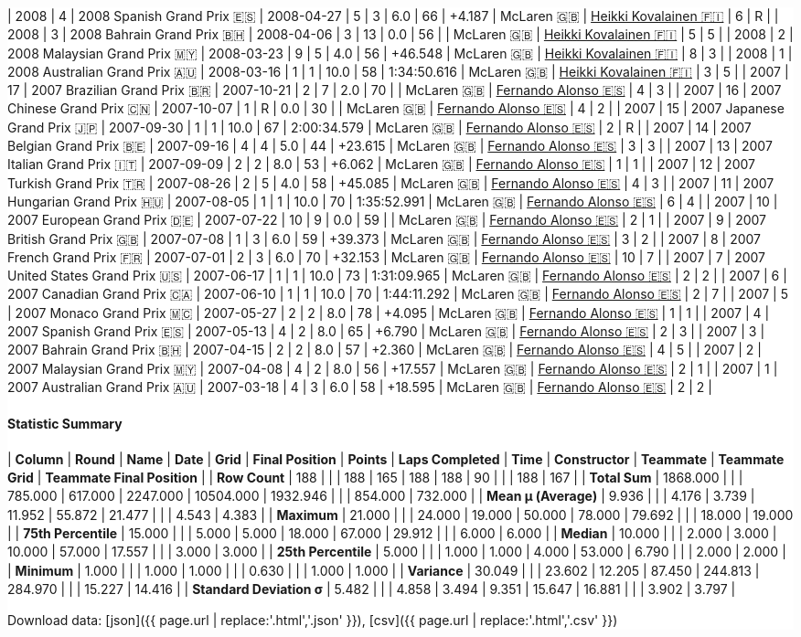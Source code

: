 | 2008 | 4 | 2008 Spanish Grand Prix 🇪🇸 | 2008-04-27 | 5 | 3 | 6.0 | 66 | +4.187 | McLaren 🇬🇧 | [Heikki Kovalainen 🇫🇮](/f1/drivers/kovalainen) | 6 | R |
| 2008 | 3 | 2008 Bahrain Grand Prix 🇧🇭 | 2008-04-06 | 3 | 13 | 0.0 | 56 |   | McLaren 🇬🇧 | [Heikki Kovalainen 🇫🇮](/f1/drivers/kovalainen) | 5 | 5 |
| 2008 | 2 | 2008 Malaysian Grand Prix 🇲🇾 | 2008-03-23 | 9 | 5 | 4.0 | 56 | +46.548 | McLaren 🇬🇧 | [Heikki Kovalainen 🇫🇮](/f1/drivers/kovalainen) | 8 | 3 |
| 2008 | 1 | 2008 Australian Grand Prix 🇦🇺 | 2008-03-16 | 1 | 1 | 10.0 | 58 | 1:34:50.616 | McLaren 🇬🇧 | [Heikki Kovalainen 🇫🇮](/f1/drivers/kovalainen) | 3 | 5 |
| 2007 | 17 | 2007 Brazilian Grand Prix 🇧🇷 | 2007-10-21 | 2 | 7 | 2.0 | 70 |   | McLaren 🇬🇧 | [Fernando Alonso 🇪🇸](/f1/drivers/alonso) | 4 | 3 |
| 2007 | 16 | 2007 Chinese Grand Prix 🇨🇳 | 2007-10-07 | 1 | R | 0.0 | 30 |   | McLaren 🇬🇧 | [Fernando Alonso 🇪🇸](/f1/drivers/alonso) | 4 | 2 |
| 2007 | 15 | 2007 Japanese Grand Prix 🇯🇵 | 2007-09-30 | 1 | 1 | 10.0 | 67 | 2:00:34.579 | McLaren 🇬🇧 | [Fernando Alonso 🇪🇸](/f1/drivers/alonso) | 2 | R |
| 2007 | 14 | 2007 Belgian Grand Prix 🇧🇪 | 2007-09-16 | 4 | 4 | 5.0 | 44 | +23.615 | McLaren 🇬🇧 | [Fernando Alonso 🇪🇸](/f1/drivers/alonso) | 3 | 3 |
| 2007 | 13 | 2007 Italian Grand Prix 🇮🇹 | 2007-09-09 | 2 | 2 | 8.0 | 53 | +6.062 | McLaren 🇬🇧 | [Fernando Alonso 🇪🇸](/f1/drivers/alonso) | 1 | 1 |
| 2007 | 12 | 2007 Turkish Grand Prix 🇹🇷 | 2007-08-26 | 2 | 5 | 4.0 | 58 | +45.085 | McLaren 🇬🇧 | [Fernando Alonso 🇪🇸](/f1/drivers/alonso) | 4 | 3 |
| 2007 | 11 | 2007 Hungarian Grand Prix 🇭🇺 | 2007-08-05 | 1 | 1 | 10.0 | 70 | 1:35:52.991 | McLaren 🇬🇧 | [Fernando Alonso 🇪🇸](/f1/drivers/alonso) | 6 | 4 |
| 2007 | 10 | 2007 European Grand Prix 🇩🇪 | 2007-07-22 | 10 | 9 | 0.0 | 59 |   | McLaren 🇬🇧 | [Fernando Alonso 🇪🇸](/f1/drivers/alonso) | 2 | 1 |
| 2007 | 9 | 2007 British Grand Prix 🇬🇧 | 2007-07-08 | 1 | 3 | 6.0 | 59 | +39.373 | McLaren 🇬🇧 | [Fernando Alonso 🇪🇸](/f1/drivers/alonso) | 3 | 2 |
| 2007 | 8 | 2007 French Grand Prix 🇫🇷 | 2007-07-01 | 2 | 3 | 6.0 | 70 | +32.153 | McLaren 🇬🇧 | [Fernando Alonso 🇪🇸](/f1/drivers/alonso) | 10 | 7 |
| 2007 | 7 | 2007 United States Grand Prix 🇺🇸 | 2007-06-17 | 1 | 1 | 10.0 | 73 | 1:31:09.965 | McLaren 🇬🇧 | [Fernando Alonso 🇪🇸](/f1/drivers/alonso) | 2 | 2 |
| 2007 | 6 | 2007 Canadian Grand Prix 🇨🇦 | 2007-06-10 | 1 | 1 | 10.0 | 70 | 1:44:11.292 | McLaren 🇬🇧 | [Fernando Alonso 🇪🇸](/f1/drivers/alonso) | 2 | 7 |
| 2007 | 5 | 2007 Monaco Grand Prix 🇲🇨 | 2007-05-27 | 2 | 2 | 8.0 | 78 | +4.095 | McLaren 🇬🇧 | [Fernando Alonso 🇪🇸](/f1/drivers/alonso) | 1 | 1 |
| 2007 | 4 | 2007 Spanish Grand Prix 🇪🇸 | 2007-05-13 | 4 | 2 | 8.0 | 65 | +6.790 | McLaren 🇬🇧 | [Fernando Alonso 🇪🇸](/f1/drivers/alonso) | 2 | 3 |
| 2007 | 3 | 2007 Bahrain Grand Prix 🇧🇭 | 2007-04-15 | 2 | 2 | 8.0 | 57 | +2.360 | McLaren 🇬🇧 | [Fernando Alonso 🇪🇸](/f1/drivers/alonso) | 4 | 5 |
| 2007 | 2 | 2007 Malaysian Grand Prix 🇲🇾 | 2007-04-08 | 4 | 2 | 8.0 | 56 | +17.557 | McLaren 🇬🇧 | [Fernando Alonso 🇪🇸](/f1/drivers/alonso) | 2 | 1 |
| 2007 | 1 | 2007 Australian Grand Prix 🇦🇺 | 2007-03-18 | 4 | 3 | 6.0 | 58 | +18.595 | McLaren 🇬🇧 | [Fernando Alonso 🇪🇸](/f1/drivers/alonso) | 2 | 2 |

#### Statistic Summary

| **Column** | **Round** | **Name** | **Date** | **Grid** | **Final Position** | **Points** | **Laps Completed** | **Time** | **Constructor** | **Teammate** | **Teammate Grid** | **Teammate Final Position** |
| **Row Count** | 188 |  |  | 188 | 165 | 188 | 188 | 90 |  |  | 188 | 167 |
| **Total Sum** | 1868.000 |  |  | 785.000 | 617.000 | 2247.000 | 10504.000 | 1932.946 |  |  | 854.000 | 732.000 |
| **Mean μ (Average)** | 9.936 |  |  | 4.176 | 3.739 | 11.952 | 55.872 | 21.477 |  |  | 4.543 | 4.383 |
| **Maximum** | 21.000 |  |  | 24.000 | 19.000 | 50.000 | 78.000 | 79.692 |  |  | 18.000 | 19.000 |
| **75th Percentile** | 15.000 |  |  | 5.000 | 5.000 | 18.000 | 67.000 | 29.912 |  |  | 6.000 | 6.000 |
| **Median** | 10.000 |  |  | 2.000 | 3.000 | 10.000 | 57.000 | 17.557 |  |  | 3.000 | 3.000 |
| **25th Percentile** | 5.000 |  |  | 1.000 | 1.000 | 4.000 | 53.000 | 6.790 |  |  | 2.000 | 2.000 |
| **Minimum** | 1.000 |  |  | 1.000 | 1.000 |  |  | 0.630 |  |  | 1.000 | 1.000 |
| **Variance** | 30.049 |  |  | 23.602 | 12.205 | 87.450 | 244.813 | 284.970 |  |  | 15.227 | 14.416 |
| **Standard Deviation σ** | 5.482 |  |  | 4.858 | 3.494 | 9.351 | 15.647 | 16.881 |  |  | 3.902 | 3.797 |

Download data: [json]({{ page.url | replace:'.html','.json' }}), [csv]({{ page.url | replace:'.html','.csv' }})
